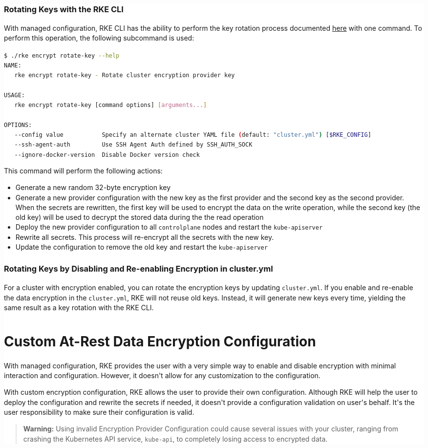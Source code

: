 ### Rotating Keys with the RKE CLI

With managed configuration, RKE CLI has the ability to perform the key rotation process documented [here](https://kubernetes.io/docs/tasks/administer-cluster/encrypt-data/#rotating-a-decryption-key) with one command. To perform this operation, the following subcommand is used:
```bash
$ ./rke encrypt rotate-key --help
NAME:
   rke encrypt rotate-key - Rotate cluster encryption provider key

USAGE:
   rke encrypt rotate-key [command options] [arguments...]

OPTIONS:
   --config value           Specify an alternate cluster YAML file (default: "cluster.yml") [$RKE_CONFIG]
   --ssh-agent-auth         Use SSH Agent Auth defined by SSH_AUTH_SOCK
   --ignore-docker-version  Disable Docker version check

```
This command will perform the following actions:

- Generate a new random 32-byte encryption key
- Generate a new provider configuration with the new key as the first provider and the second key as the second provider. When the secrets are rewritten, the first key will be used to encrypt the data on the write operation, while the second key (the old key) will be used to decrypt the stored data during the the read operation
- Deploy the new provider configuration to all `controlplane` nodes and restart the `kube-apiserver`
- Rewrite all secrets. This process will re-encrypt all the secrets with the new key.
- Update the configuration to remove the old key and restart the `kube-apiserver`

### Rotating Keys by Disabling and Re-enabling Encryption in cluster.yml

For a cluster with encryption enabled, you can rotate the encryption keys by updating `cluster.yml`. If you enable and re-enable the data encryption in the `cluster.yml`, RKE will not reuse old keys. Instead, it will generate new keys every time, yielding the same result as a key rotation with the RKE CLI.

# Custom At-Rest Data Encryption Configuration
With managed configuration, RKE provides the user with a very simple way to enable and disable encryption with minimal interaction and configuration. However, it doesn't allow for any customization to the configuration.

With custom encryption configuration, RKE allows the user to provide their own configuration. Although RKE will help the user to deploy the configuration and rewrite the secrets if needed, it doesn't provide a configuration validation on user's behalf. It's the user responsibility to make sure their configuration is valid.

>**Warning:** Using invalid Encryption Provider Configuration could cause several issues with your cluster, ranging from crashing the Kubernetes API service, `kube-api`,  to completely losing access to encrypted data.
